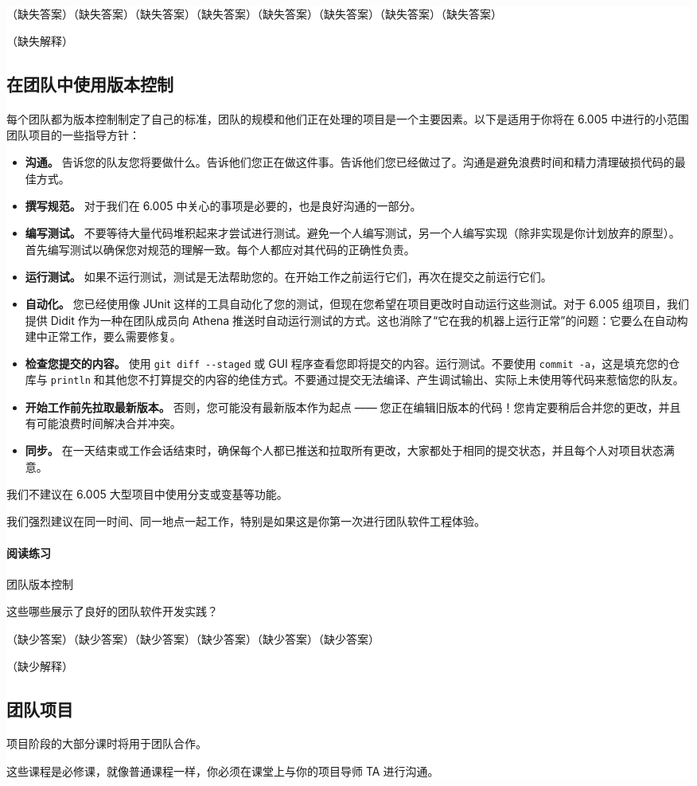 （缺失答案）（缺失答案）（缺失答案）（缺失答案）（缺失答案）（缺失答案）（缺失答案）（缺失答案）

（缺失解释）

## 在团队中使用版本控制

每个团队都为版本控制制定了自己的标准，团队的规模和他们正在处理的项目是一个主要因素。以下是适用于你将在 6.005 中进行的小范围团队项目的一些指导方针：

+   **沟通。** 告诉您的队友您将要做什么。告诉他们您正在做这件事。告诉他们您已经做过了。沟通是避免浪费时间和精力清理破损代码的最佳方式。

+   **撰写规范。** 对于我们在 6.005 中关心的事项是必要的，也是良好沟通的一部分。

+   **编写测试。** 不要等待大量代码堆积起来才尝试进行测试。避免一个人编写测试，另一个人编写实现（除非实现是你计划放弃的原型）。首先编写测试以确保您对规范的理解一致。每个人都应对其代码的正确性负责。

+   **运行测试。** 如果不运行测试，测试是无法帮助您的。在开始工作之前运行它们，再次在提交之前运行它们。

+   **自动化。** 您已经使用像 JUnit 这样的工具自动化了您的测试，但现在您希望在项目更改时自动运行这些测试。对于 6.005 组项目，我们提供 Didit 作为一种在团队成员向 Athena 推送时自动运行测试的方式。这也消除了“它在我的机器上运行正常”的问题：它要么在自动构建中正常工作，要么需要修复。

+   **检查您提交的内容。** 使用 `git diff --staged` 或 GUI 程序查看您即将提交的内容。运行测试。不要使用 `commit -a`，这是填充您的仓库与 `println` 和其他您不打算提交的内容的绝佳方式。不要通过提交无法编译、产生调试输出、实际上未使用等代码来惹恼您的队友。

+   **开始工作前先拉取最新版本。** 否则，您可能没有最新版本作为起点 —— 您正在编辑旧版本的代码！您肯定要稍后合并您的更改，并且有可能浪费时间解决合并冲突。

+   **同步。** 在一天结束或工作会话结束时，确保每个人都已推送和拉取所有更改，大家都处于相同的提交状态，并且每个人对项目状态满意。

我们不建议在 6.005 大型项目中使用分支或变基等功能。

我们强烈建议在同一时间、同一地点一起工作，特别是如果这是你第一次进行团队软件工程体验。

#### 阅读练习

团队版本控制

这些哪些展示了良好的团队软件开发实践？

（缺少答案）（缺少答案）（缺少答案）（缺少答案）（缺少答案）（缺少答案）

（缺少解释）

## 团队项目

项目阶段的大部分课时将用于团队合作。

这些课程是必修课，就像普通课程一样，你必须在课堂上与你的项目导师 TA 进行沟通。
